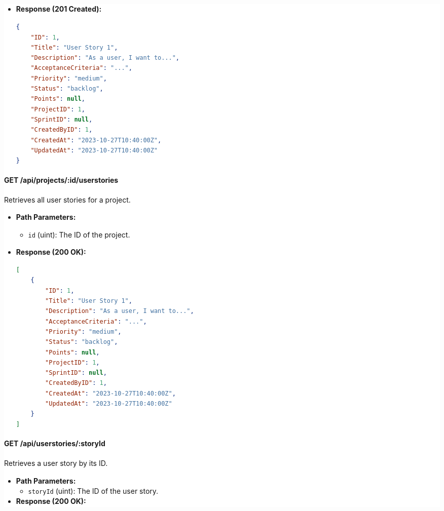 -   **Response (201 Created):**

    ```json
    {
        "ID": 1,
        "Title": "User Story 1",
        "Description": "As a user, I want to...",
        "AcceptanceCriteria": "...",
        "Priority": "medium",
        "Status": "backlog",
        "Points": null,
        "ProjectID": 1,
        "SprintID": null,
        "CreatedByID": 1,
        "CreatedAt": "2023-10-27T10:40:00Z",
        "UpdatedAt": "2023-10-27T10:40:00Z"
    }
    ```

#### GET /api/projects/:id/userstories

Retrieves all user stories for a project.

-   **Path Parameters:**
    -   `id` (uint): The ID of the project.
-   **Response (200 OK):**

    ```json
    [
        {
            "ID": 1,
            "Title": "User Story 1",
            "Description": "As a user, I want to...",
            "AcceptanceCriteria": "...",
            "Priority": "medium",
            "Status": "backlog",
            "Points": null,
            "ProjectID": 1,
            "SprintID": null,
            "CreatedByID": 1,
            "CreatedAt": "2023-10-27T10:40:00Z",
            "UpdatedAt": "2023-10-27T10:40:00Z"
        }
    ]
    ```

#### GET /api/userstories/:storyId

Retrieves a user story by its ID.

-   **Path Parameters:**
    -   `storyId` (uint): The ID of the user story.
-   **Response (200 OK):**
